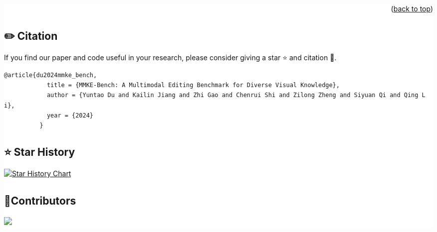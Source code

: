 <p align="right">(<a href="#readme-top">back to top</a>)</p>




## ✏️ Citation

If you find our paper and code useful in your research, please consider giving a star :star: and citation :pencil:.

```text
@article{du2024mmke_bench,
            title = {MMKE-Bench: A Multimodal Editing Benchmark for Diverse Visual Knowledge},
            author = {Yuntao Du and Kailin Jiang and Zhi Gao and Chenrui Shi and Zilong Zheng and Siyuan Qi and Qing Li},
            year = {2024}
          }
```



## ⭐ Star History


[![Star History Chart](https://api.star-history.com/svg?repos=MMKE-Bench-ICLR/MMKE-Bench&type=Date)](https://star-history.com/#MMKE-Bench-ICLR/MMKE-Bench&Date)




## 🎉Contributors


<a href="https://github.com/MMKE-Bench-ICLR/MMKE-Bench/graphs/contributors">
  <img src="https://contrib.rocks/image?repo=MMKE-Bench-ICLR/MMKE-Bench" />
</a>




